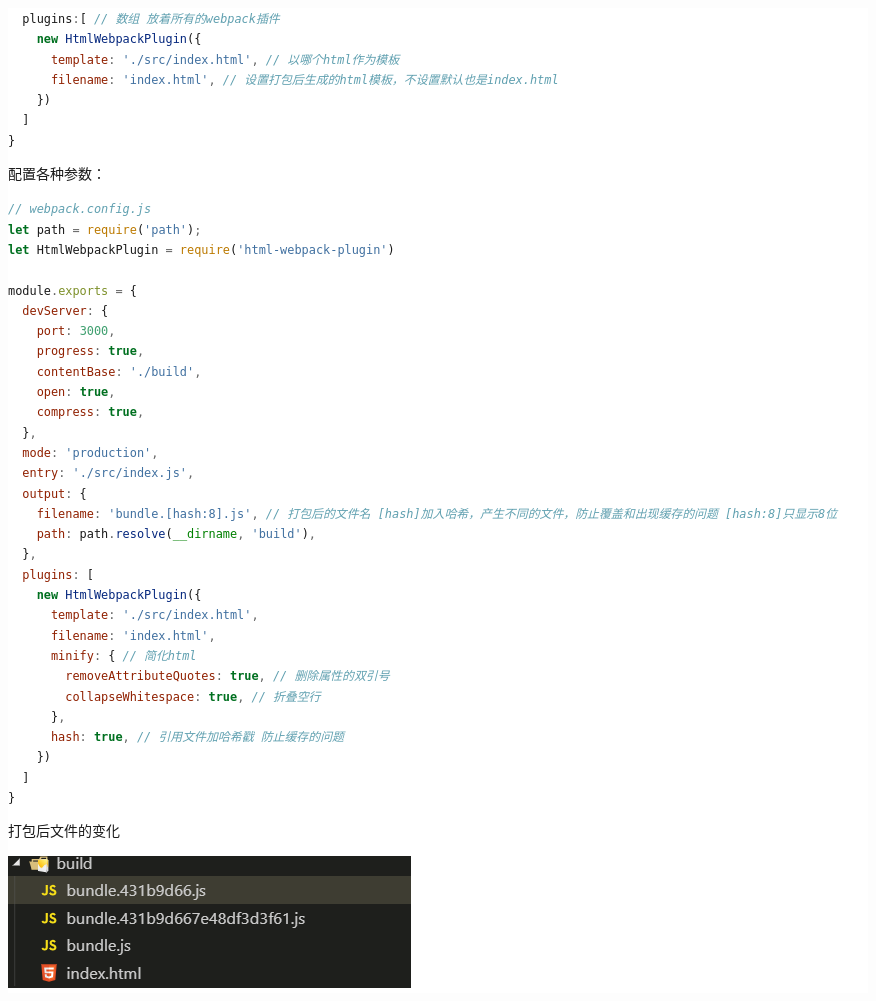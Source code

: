 ```javascript
  plugins:[ // 数组 放着所有的webpack插件
    new HtmlWebpackPlugin({
      template: './src/index.html', // 以哪个html作为模板
      filename: 'index.html', // 设置打包后生成的html模板，不设置默认也是index.html
    })
  ]
}
```

配置各种参数：

```javascript
// webpack.config.js
let path = require('path');
let HtmlWebpackPlugin = require('html-webpack-plugin')

module.exports = {
  devServer: {
    port: 3000,
    progress: true,
    contentBase: './build',
    open: true,
    compress: true,
  },
  mode: 'production',
  entry: './src/index.js',
  output: {
    filename: 'bundle.[hash:8].js', // 打包后的文件名 [hash]加入哈希，产生不同的文件，防止覆盖和出现缓存的问题 [hash:8]只显示8位
    path: path.resolve(__dirname, 'build'),
  },
  plugins: [
    new HtmlWebpackPlugin({
      template: './src/index.html',
      filename: 'index.html',
      minify: { // 简化html
        removeAttributeQuotes: true, // 删除属性的双引号
        collapseWhitespace: true, // 折叠空行
      },
      hash: true, // 引用文件加哈希戳 防止缓存的问题
    })
  ]
}
```

打包后文件的变化

![1563113688298](media/1563113688298.png)
